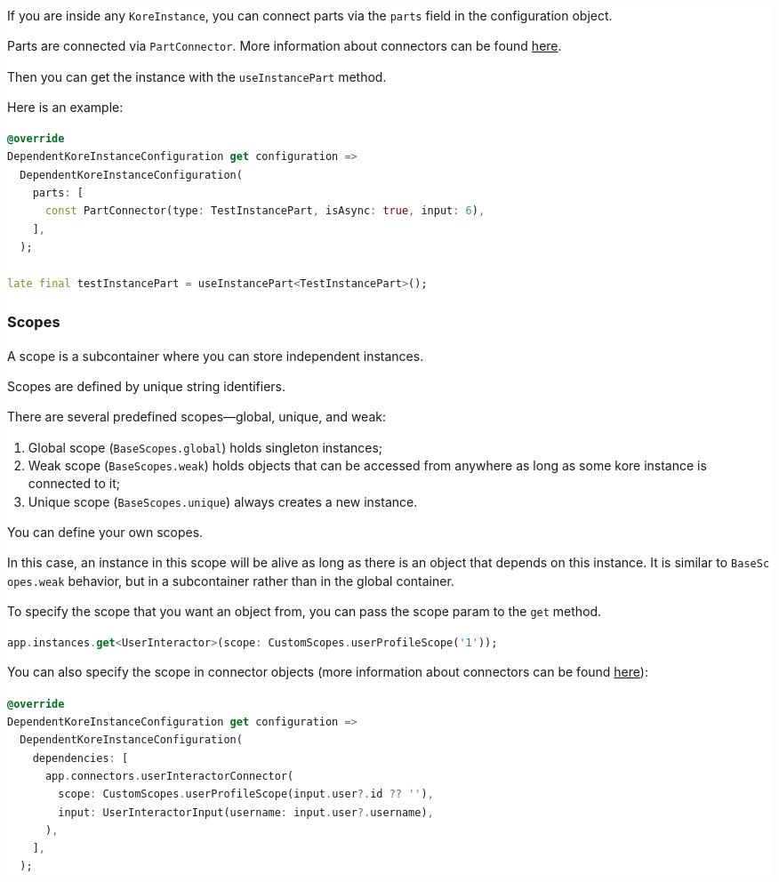 If you are inside any `KoreInstance`, you can connect parts via the `parts` field in the configuration object.

Parts are connected via `PartConnector`. More information about connectors can be found [here](./connectors.md).

Then you can get the instance with the `useInstancePart` method.

Here is an example:

```dart
@override
DependentKoreInstanceConfiguration get configuration =>
  DependentKoreInstanceConfiguration(
    parts: [
      const PartConnector(type: TestInstancePart, isAsync: true, input: 6),
    ],
  );

late final testInstancePart = useInstancePart<TestInstancePart>();
```

### Scopes

A scope is a subcontainer where you can store independent instances.

Scopes are defined by unique string identifiers.

There are several predefined scopes—global, unique, and weak:

1) Global scope (`BaseScopes.global`) holds singleton instances;
2) Weak scope (`BaseScopes.weak`) holds objects that can be accessed from anywhere as long as some kore instance is connected to it;
3) Unique scope (`BaseScopes.unique`) always creates a new instance.

You can define your own scopes.

In this case, an instance in this scope will be alive as long as there is an object that depends on this instance. It is similar to `BaseScopes.weak` behavior, but in a subcontainer rather than in the global container.

To specify the scope that you want an object from, you can pass the scope param to the `get` method.

```dart
app.instances.get<UserInteractor>(scope: CustomScopes.userProfileScope('1'));
```

You can also specify the scope in connector objects (more information about connectors can be found [here](./connectors.md)):

```dart
@override
DependentKoreInstanceConfiguration get configuration =>
  DependentKoreInstanceConfiguration(
    dependencies: [
      app.connectors.userInteractorConnector(
        scope: CustomScopes.userProfileScope(input.user?.id ?? ''),
        input: UserInteractorInput(username: input.user?.username),
      ),
    ],
  );
```

